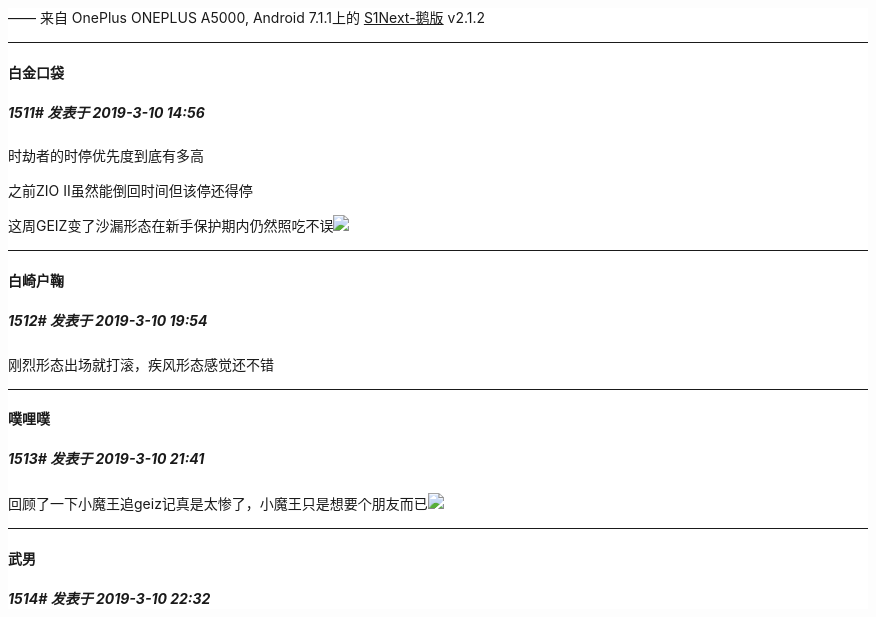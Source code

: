—— 来自 OnePlus ONEPLUS A5000, Android 7.1.1上的 [S1Next-鹅版](https://github.com/ykrank/S1-Next/releases) v2.1.2







-----

####  白金口袋  
##### 1511#       发表于 2019-3-10 14:56




时劫者的时停优先度到底有多高

之前ZIO II虽然能倒回时间但该停还得停

这周GEIZ变了沙漏形态在新手保护期内仍然照吃不误<img src="https://static.saraba1st.com/image/smiley/face2017/001.png" referrerpolicy="no-referrer">







-----

####  白崎户鞠  
##### 1512#       发表于 2019-3-10 19:54




刚烈形态出场就打滚，疾风形态感觉还不错







-----

####  噗哩噗  
##### 1513#       发表于 2019-3-10 21:41




回顾了一下小魔王追geiz记真是太惨了，小魔王只是想要个朋友而已<img src="https://static.saraba1st.com/image/smiley/face2017/135.png" referrerpolicy="no-referrer">







-----

####  武男  
##### 1514#       发表于 2019-3-10 22:32


